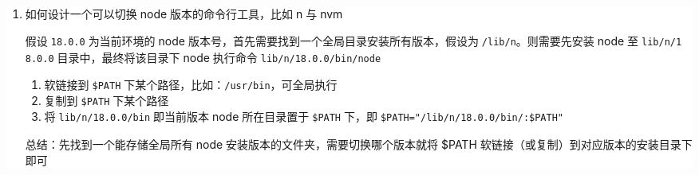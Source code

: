 1. 如何设计一个可以切换 node 版本的命令行工具，比如 n 与 nvm

   假设 `18.0.0` 为当前环境的 node 版本号，首先需要找到一个全局目录安装所有版本，假设为 `/lib/n`。则需要先安装 node 至 `lib/n/18.0.0` 目录中，最终将该目录下 node 执行命令 `lib/n/18.0.0/bin/node`

   1. 软链接到 `$PATH` 下某个路径，比如：`/usr/bin`，可全局执行
   2. 复制到 `$PATH` 下某个路径
   3. 将 `lib/n/18.0.0/bin` 即当前版本 node 所在目录置于 `$PATH` 下，即 `$PATH="/lib/n/18.0.0/bin/:$PATH"`

   总结：先找到一个能存储全局所有 node 安装版本的文件夹，需要切换哪个版本就将 $PATH 软链接（或复制）到对应版本的安装目录下即可